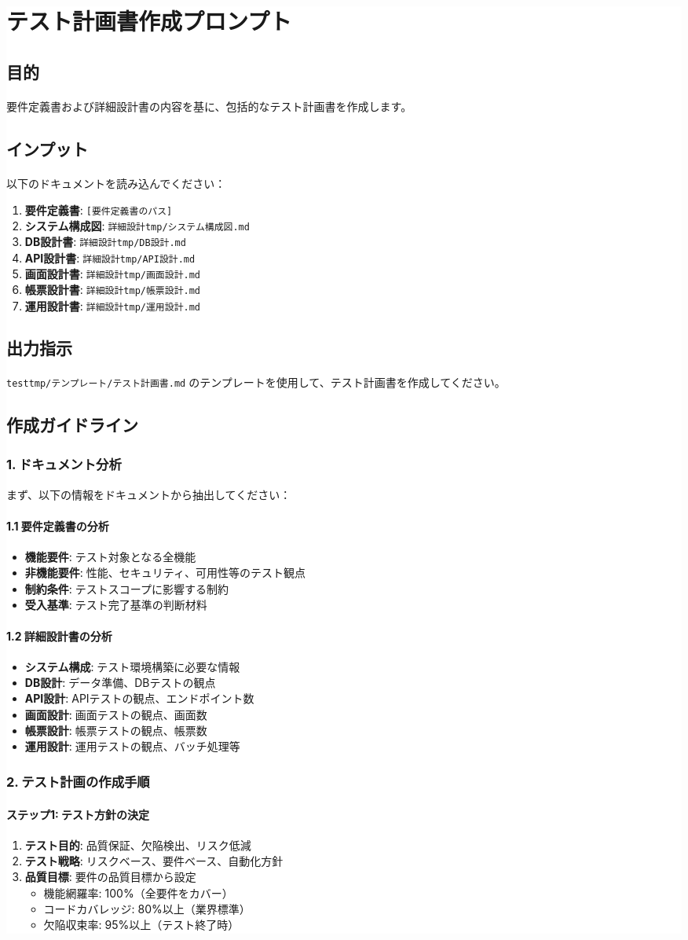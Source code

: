 # テスト計画書作成プロンプト

## 目的
要件定義書および詳細設計書の内容を基に、包括的なテスト計画書を作成します。

## インプット
以下のドキュメントを読み込んでください：
1. **要件定義書**: `[要件定義書のパス]`
2. **システム構成図**: `詳細設計tmp/システム構成図.md`
3. **DB設計書**: `詳細設計tmp/DB設計.md`
4. **API設計書**: `詳細設計tmp/API設計.md`
5. **画面設計書**: `詳細設計tmp/画面設計.md`
6. **帳票設計書**: `詳細設計tmp/帳票設計.md`
7. **運用設計書**: `詳細設計tmp/運用設計.md`

## 出力指示
`testtmp/テンプレート/テスト計画書.md` のテンプレートを使用して、テスト計画書を作成してください。

## 作成ガイドライン

### 1. ドキュメント分析
まず、以下の情報をドキュメントから抽出してください：

#### 1.1 要件定義書の分析
- **機能要件**: テスト対象となる全機能
- **非機能要件**: 性能、セキュリティ、可用性等のテスト観点
- **制約条件**: テストスコープに影響する制約
- **受入基準**: テスト完了基準の判断材料

#### 1.2 詳細設計書の分析
- **システム構成**: テスト環境構築に必要な情報
- **DB設計**: データ準備、DBテストの観点
- **API設計**: APIテストの観点、エンドポイント数
- **画面設計**: 画面テストの観点、画面数
- **帳票設計**: 帳票テストの観点、帳票数
- **運用設計**: 運用テストの観点、バッチ処理等

### 2. テスト計画の作成手順

#### ステップ1: テスト方針の決定
1. **テスト目的**: 品質保証、欠陥検出、リスク低減
2. **テスト戦略**: リスクベース、要件ベース、自動化方針
3. **品質目標**: 要件の品質目標から設定
   - 機能網羅率: 100%（全要件をカバー）
   - コードカバレッジ: 80%以上（業界標準）
   - 欠陥収束率: 95%以上（テスト終了時）
